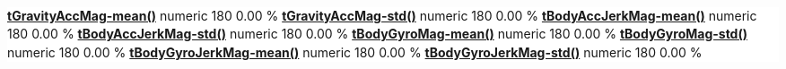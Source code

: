 <td align="left"></td>
</tr>
<tr class="odd">
<td align="left"></td>
<td align="left"><strong><a href="#tgravityaccmag-mean">tGravityAccMag-mean()</a></strong></td>
<td align="left">numeric</td>
<td align="right">180</td>
<td align="center">0.00 %</td>
<td align="left"></td>
</tr>
<tr class="even">
<td align="left"></td>
<td align="left"><strong><a href="#tgravityaccmag-std">tGravityAccMag-std()</a></strong></td>
<td align="left">numeric</td>
<td align="right">180</td>
<td align="center">0.00 %</td>
<td align="left"></td>
</tr>
<tr class="odd">
<td align="left"></td>
<td align="left"><strong><a href="#tbodyaccjerkmag-mean">tBodyAccJerkMag-mean()</a></strong></td>
<td align="left">numeric</td>
<td align="right">180</td>
<td align="center">0.00 %</td>
<td align="left"></td>
</tr>
<tr class="even">
<td align="left"></td>
<td align="left"><strong><a href="#tbodyaccjerkmag-std">tBodyAccJerkMag-std()</a></strong></td>
<td align="left">numeric</td>
<td align="right">180</td>
<td align="center">0.00 %</td>
<td align="left"></td>
</tr>
<tr class="odd">
<td align="left"></td>
<td align="left"><strong><a href="#tbodygyromag-mean">tBodyGyroMag-mean()</a></strong></td>
<td align="left">numeric</td>
<td align="right">180</td>
<td align="center">0.00 %</td>
<td align="left"></td>
</tr>
<tr class="even">
<td align="left"></td>
<td align="left"><strong><a href="#tbodygyromag-std">tBodyGyroMag-std()</a></strong></td>
<td align="left">numeric</td>
<td align="right">180</td>
<td align="center">0.00 %</td>
<td align="left"></td>
</tr>
<tr class="odd">
<td align="left"></td>
<td align="left"><strong><a href="#tbodygyrojerkmag-mean">tBodyGyroJerkMag-mean()</a></strong></td>
<td align="left">numeric</td>
<td align="right">180</td>
<td align="center">0.00 %</td>
<td align="left"></td>
</tr>
<tr class="even">
<td align="left"></td>
<td align="left"><strong><a href="#tbodygyrojerkmag-std">tBodyGyroJerkMag-std()</a></strong></td>
<td align="left">numeric</td>
<td align="right">180</td>
<td align="center">0.00 %</td>